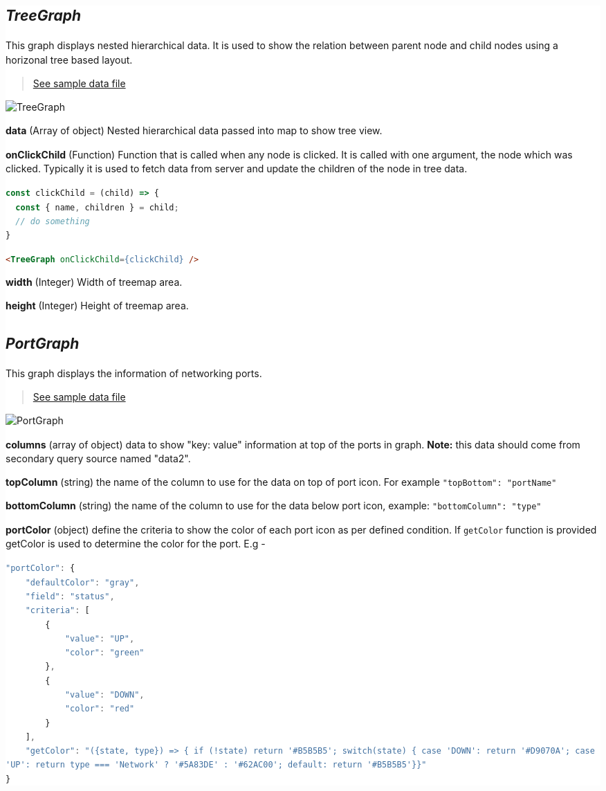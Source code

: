 ```javascript
```


## *TreeGraph*
This graph displays nested hierarchical data. It is used to show the relation between parent node and child nodes using a horizonal tree based layout.

>[See sample data file](https://github.com/nuagenetworks/vis-graphs/tree/master/sample/treeGraph)

![TreeGraph](https://user-images.githubusercontent.com/31058528/47505647-26a26c80-d88c-11e8-8306-1529702b0633.png)

__data__ (Array of object) Nested hierarchical data passed into map to show tree view.

__onClickChild__ (Function) Function that is called when any node is clicked. It is called with one argument, the node which was clicked. Typically it is used to fetch data from server and update the children of the node in tree data.

```javascript
const clickChild = (child) => {
  const { name, children } = child;
  // do something
}
```

```html
<TreeGraph onClickChild={clickChild} />
```

__width__ (Integer) Width of treemap area.

__height__ (Integer) Height of treemap area.

## *PortGraph*
This graph displays the information of networking ports.

>[See sample data file](https://github.com/nuagenetworks/vis-graphs/tree/master/sample/portGraph)

![PortGraph](https://user-images.githubusercontent.com/26645756/50140501-edeea480-02ca-11e9-8c66-a7bf349bbbb2.png)

__columns__ (array of object) data to show "key: value" information at top of the ports in graph. __Note:__ this data should come from secondary query source named "data2".

__topColumn__ (string) the name of the column to use for the data on top of port icon. For example `"topBottom": "portName"`

__bottomColumn__ (string) the name of the column to use for the data below port icon, example: `"bottomColumn": "type"`

__portColor__ (object) define the criteria to show the color of each port icon as per defined condition. If `getColor` function is provided getColor is used to determine the color for the port. E.g -

```javascript
"portColor": {
    "defaultColor": "gray",
    "field": "status",
    "criteria": [
        {
            "value": "UP",
            "color": "green"
        },
        {
            "value": "DOWN",
            "color": "red"
        }
    ],
    "getColor": "({state, type}) => { if (!state) return '#B5B5B5'; switch(state) { case 'DOWN': return '#D9070A'; case 'UP': return type === 'Network' ? '#5A83DE' : '#62AC00'; default: return '#B5B5B5'}}"
}
```